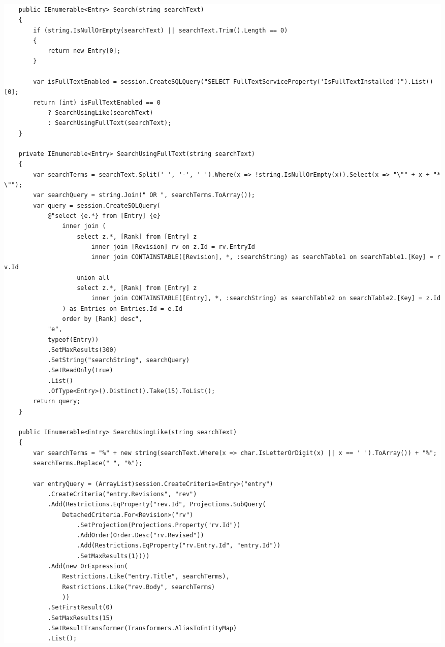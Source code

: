         public IEnumerable<Entry> Search(string searchText)
        {
            if (string.IsNullOrEmpty(searchText) || searchText.Trim().Length == 0)
            {
                return new Entry[0];
            }

            var isFullTextEnabled = session.CreateSQLQuery("SELECT FullTextServiceProperty('IsFullTextInstalled')").List()[0];
            return (int) isFullTextEnabled == 0 
                ? SearchUsingLike(searchText) 
                : SearchUsingFullText(searchText);
        }

        private IEnumerable<Entry> SearchUsingFullText(string searchText)
        {
            var searchTerms = searchText.Split(' ', '-', '_').Where(x => !string.IsNullOrEmpty(x)).Select(x => "\"" + x + "*\"");
            var searchQuery = string.Join(" OR ", searchTerms.ToArray());
            var query = session.CreateSQLQuery(
                @"select {e.*} from [Entry] {e}
                    inner join (
                        select z.*, [Rank] from [Entry] z
                            inner join [Revision] rv on z.Id = rv.EntryId
                            inner join CONTAINSTABLE([Revision], *, :searchString) as searchTable1 on searchTable1.[Key] = rv.Id
                        union all 
                        select z.*, [Rank] from [Entry] z
                            inner join CONTAINSTABLE([Entry], *, :searchString) as searchTable2 on searchTable2.[Key] = z.Id
                    ) as Entries on Entries.Id = e.Id
                    order by [Rank] desc",
                "e",
                typeof(Entry))
                .SetMaxResults(300)
                .SetString("searchString", searchQuery)
                .SetReadOnly(true)
                .List()
                .OfType<Entry>().Distinct().Take(15).ToList();
            return query;
        }

        public IEnumerable<Entry> SearchUsingLike(string searchText)
        {
            var searchTerms = "%" + new string(searchText.Where(x => char.IsLetterOrDigit(x) || x == ' ').ToArray()) + "%";
            searchTerms.Replace(" ", "%");

            var entryQuery = (ArrayList)session.CreateCriteria<Entry>("entry")
                .CreateCriteria("entry.Revisions", "rev")
                .Add(Restrictions.EqProperty("rev.Id", Projections.SubQuery(
                    DetachedCriteria.For<Revision>("rv")
                        .SetProjection(Projections.Property("rv.Id"))
                        .AddOrder(Order.Desc("rv.Revised"))
                        .Add(Restrictions.EqProperty("rv.Entry.Id", "entry.Id"))
                        .SetMaxResults(1))))
                .Add(new OrExpression(
                    Restrictions.Like("entry.Title", searchTerms),
                    Restrictions.Like("rev.Body", searchTerms)
                    ))
                .SetFirstResult(0)
                .SetMaxResults(15)
                .SetResultTransformer(Transformers.AliasToEntityMap)
                .List();


  [1]: http://code.google.com/p/funnelweb/
  [2]: /installing-funnelweb
  [3]: http://ravendb.net/
  [4]: http://code.google.com/r/armkhalili-funnelweb-on-ravendb/
  [5]: http://code.google.com/r/armkhalili-funnelweb-on-ravendb/
  [6]: http://www.joelonsoftware.com/articles/LeakyAbstractions.html
  [7]: http://ravendb.net/faq/denormalized-references
  [8]: http://groups.google.com/group/ravendb/browse_thread/thread/7a68f2922d37b451
  [9]: http://ravendb.net/documentation/docs-document-design
  [10]: http://code.google.com/r/armkhalili-funnelweb-on-ravendb/source/checkout